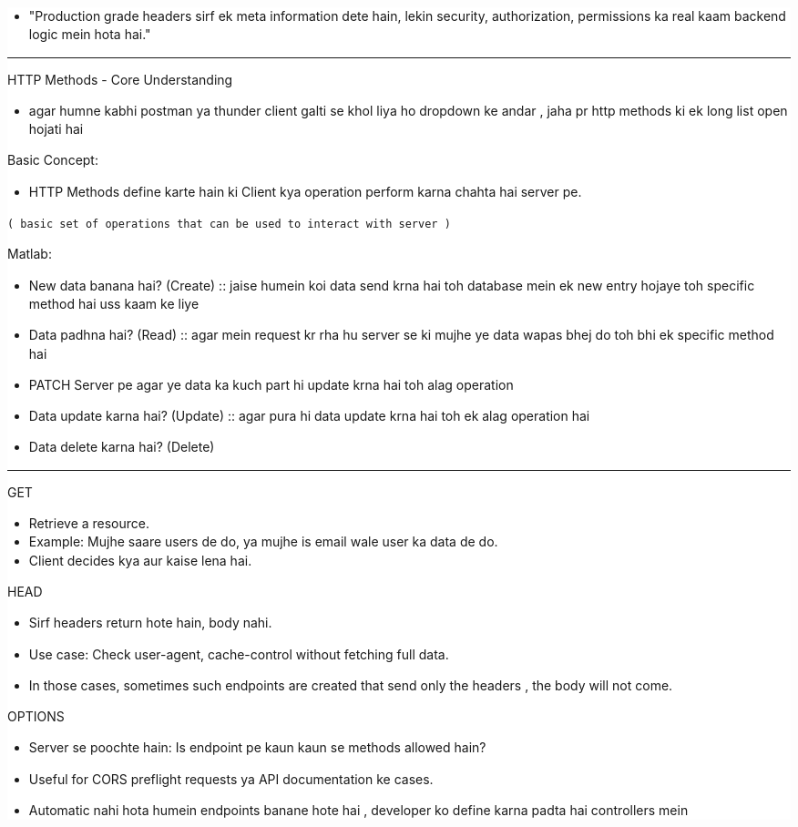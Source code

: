 
 - "Production grade headers sirf ek meta information dete hain, lekin security, authorization, permissions ka real kaam backend logic mein hota hai." 



--------------------------------------------------


HTTP Methods - Core Understanding

- agar humne kabhi postman ya thunder client galti se khol liya ho dropdown ke andar , jaha pr http methods ki ek long list open hojati hai

Basic Concept:

   - HTTP Methods define karte hain ki Client kya operation perform karna chahta hai server pe.

    ( basic set of operations that can be used to interact with server )


Matlab:

   - New data banana hai? (Create) :: jaise humein koi data send krna hai toh database mein ek new entry hojaye toh specific method hai uss kaam ke liye 

   - Data padhna hai? (Read) :: agar mein request kr rha hu server se ki mujhe ye data wapas bhej do toh bhi ek specific method hai 

   - PATCH	Server pe agar ye data ka kuch part hi update krna hai toh alag operation 


   - Data update karna hai? (Update) :: agar pura hi data update krna hai toh ek alag operation hai 

   - Data delete karna hai? (Delete)


---------------------------------------------------



GET

  - Retrieve a resource.
  - Example: Mujhe saare users de do, ya mujhe is  email wale user ka data de do.
  - Client decides kya aur kaise lena hai.


HEAD

  - Sirf headers return hote hain, body nahi.
  - Use case: Check user-agent, cache-control without fetching full data.

  - In those cases, sometimes such endpoints are created that send only the headers , the body will not come.



OPTIONS

  - Server se poochte hain: Is endpoint pe kaun kaun se methods allowed hain?

  -  Useful for CORS preflight requests ya API documentation ke cases.

  - Automatic nahi hota humein endpoints banane hote hai , developer ko define karna padta hai controllers mein 
